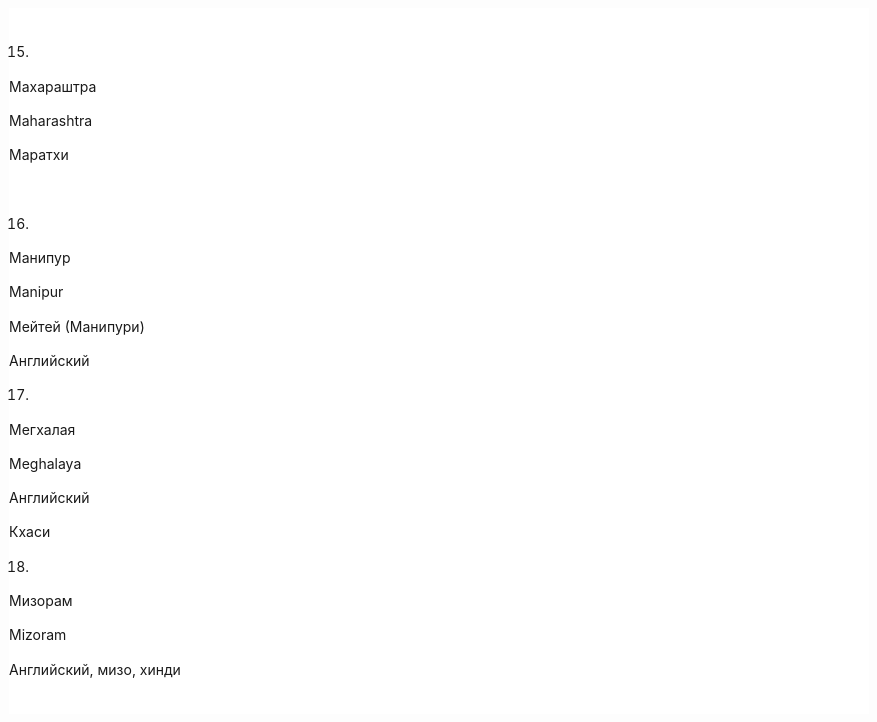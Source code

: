 
 






15.


Махараштра


Maharashtra


Маратхи


 






16.


Манипур


Manipur


Мейтей (Манипури)


Английский






17.


Мегхалая


Meghalaya


Английский


Кхаси






18.


Мизорам


Mizoram


Английский, мизо, хинди


 